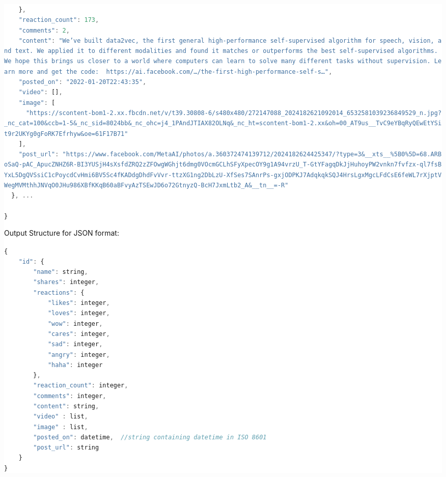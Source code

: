 ```javascript
    },
    "reaction_count": 173,
    "comments": 2,
    "content": "We’ve built data2vec, the first general high-performance self-supervised algorithm for speech, vision, and text. We applied it to different modalities and found it matches or outperforms the best self-supervised algorithms. We hope this brings us closer to a world where computers can learn to solve many different tasks without supervision. Learn more and get the code:  https://ai.facebook.com/…/the-first-high-performance-self-s…",
    "posted_on": "2022-01-20T22:43:35",
    "video": [],
    "image": [
      "https://scontent-bom1-2.xx.fbcdn.net/v/t39.30808-6/s480x480/272147088_2024182621092014_6532581039236849529_n.jpg?_nc_cat=100&ccb=1-5&_nc_sid=8024bb&_nc_ohc=j4_1PAndJTIAX82OLNq&_nc_ht=scontent-bom1-2.xx&oh=00_AT9us__TvC9eYBqRyQEwEtYSit9r2UKYg0gFoRK7Efrhyw&oe=61F17B71"
    ],
    "post_url": "https://www.facebook.com/MetaAI/photos/a.360372474139712/2024182624425347/?type=3&__xts__%5B0%5D=68.ARBoSaQ-pAC_ApucZNHZ6R-BI3YUSjH4sXsfdZRQ2zZFOwgWGhjt6dmg0VOcmGCLhSFyXpecOY9g1A94vrzU_T-GtYFagqDkJjHuhoyPW2vnkn7fvfzx-ql7fsBYxL5DgQVSsiC1cPoycdCvHmi6BV5Sc4fKADdgDhdFvVvr-ttzXG1ng2DbLzU-XfSes7SAnrPs-gxjODPKJ7AdqkqkSQJ4HrsLgxMgcLFdCsE6feWL7rXjptVWegMVMthhJNVqO0JHu986XBfKKqB60aBFvyAzTSEwJD6o72GtnyzQ-BcH7JxmLtb2_A&__tn__=-R"
  }, ...

}

```
Output Structure for JSON format:


``` javascript
{
    "id": {
        "name": string,
        "shares": integer,
        "reactions": {
            "likes": integer,
            "loves": integer,
            "wow": integer,
            "cares": integer,
            "sad": integer,
            "angry": integer,
            "haha": integer
        },
        "reaction_count": integer,
        "comments": integer,
        "content": string,
        "video" : list,
        "image" : list,
        "posted_on": datetime,  //string containing datetime in ISO 8601
        "post_url": string
    }
}

```
